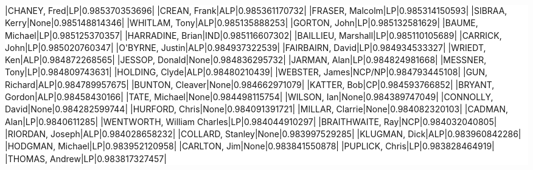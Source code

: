 |CHANEY, Fred|LP|0.985370353696|
|CREAN, Frank|ALP|0.985361170732|
|FRASER, Malcolm|LP|0.985314150593|
|SIBRAA, Kerry|None|0.985148814346|
|WHITLAM, Tony|ALP|0.985135888253|
|GORTON, John|LP|0.985132581629|
|BAUME, Michael|LP|0.985125370357|
|HARRADINE, Brian|IND|0.985116607302|
|BAILLIEU, Marshall|LP|0.985110105689|
|CARRICK, John|LP|0.985020760347|
|O'BYRNE, Justin|ALP|0.984937322539|
|FAIRBAIRN, David|LP|0.984934533327|
|WRIEDT, Ken|ALP|0.984872268565|
|JESSOP, Donald|None|0.984836295732|
|JARMAN, Alan|LP|0.984824981668|
|MESSNER, Tony|LP|0.984809743631|
|HOLDING, Clyde|ALP|0.98480210439|
|WEBSTER, James|NCP/NP|0.984793445108|
|GUN, Richard|ALP|0.984789957675|
|BUNTON, Cleaver|None|0.984662971079|
|KATTER, Bob|CP|0.984593766852|
|BRYANT, Gordon|ALP|0.98458430166|
|TATE, Michael|None|0.984498115754|
|WILSON, Ian|None|0.984389747049|
|CONNOLLY, David|None|0.984282599744|
|HURFORD, Chris|None|0.984091391721|
|MILLAR, Clarrie|None|0.984082320103|
|CADMAN, Alan|LP|0.9840611285|
|WENTWORTH, William Charles|LP|0.984044910297|
|BRAITHWAITE, Ray|NCP|0.984032040805|
|RIORDAN, Joseph|ALP|0.984028658232|
|COLLARD, Stanley|None|0.983997529285|
|KLUGMAN, Dick|ALP|0.983960842286|
|HODGMAN, Michael|LP|0.983952120958|
|CARLTON, Jim|None|0.983841550878|
|PUPLICK, Chris|LP|0.983828464919|
|THOMAS, Andrew|LP|0.983817327457|